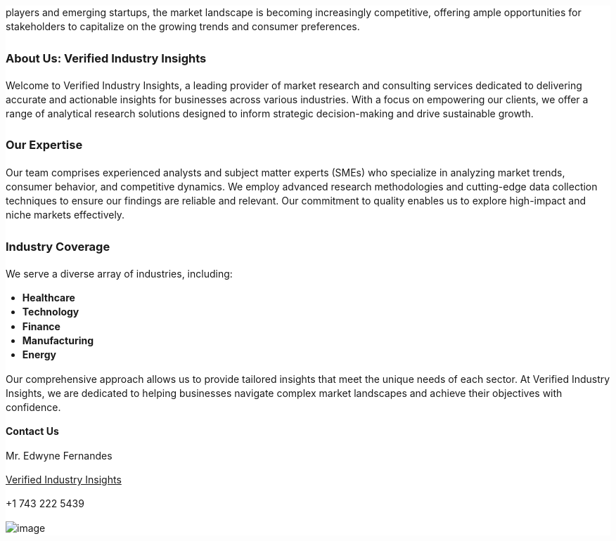 players and emerging startups, the market landscape is becoming increasingly competitive, offering ample opportunities for stakeholders to capitalize on the growing trends and consumer preferences.</p><h3>About Us: Verified Industry Insights</h3><p>Welcome to Verified Industry Insights, a leading provider of market research and consulting services dedicated to delivering accurate and actionable insights for businesses across various industries. With a focus on empowering our clients, we offer a range of analytical research solutions designed to inform strategic decision-making and drive sustainable growth.</p><h3>Our Expertise</h3><p>Our team comprises experienced analysts and subject matter experts (SMEs) who specialize in analyzing market trends, consumer behavior, and competitive dynamics. We employ advanced research methodologies and cutting-edge data collection techniques to ensure our findings are reliable and relevant. Our commitment to quality enables us to explore high-impact and niche markets effectively.</p><h3>Industry Coverage</h3><p>We serve a diverse array of industries, including:</p><ul><li><strong>Healthcare</strong></li><li><strong>Technology</strong></li><li><strong>Finance</strong></li><li><strong>Manufacturing</strong></li><li><strong>Energy</strong></li></ul><p>Our comprehensive approach allows us to provide tailored insights that meet the unique needs of each sector. At Verified Industry Insights, we are dedicated to helping businesses navigate complex market landscapes and achieve their objectives with confidence.</p><p><strong>Contact Us</strong></p><p>Mr. Edwyne Fernandes</p><p><a href="https://www.verifiedindustryinsights.com/">Verified Industry Insights</a></p><p>+1 743 222 5439</p>
![image](https://github.com/user-attachments/assets/cb3ef5fd-1465-4d58-9a97-062b16f92762)
